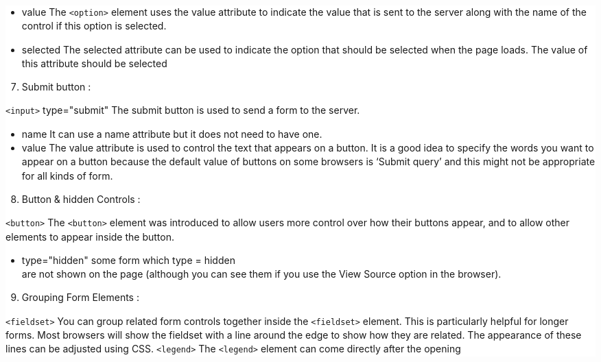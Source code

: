 * value
The `<option>` element uses the 
value attribute to indicate the 
value that is sent to the server 
along with the name of the 
control if this option is selected.


* selected
The selected attribute can be 
used to indicate the option that 
should be selected when the 
page loads. The value of this 
attribute should be selected

7. Submit button : 

`<input>`
type="submit"
The submit button is used to 
send a form to the server.
* name
It can use a name attribute but it 
does not need to have one.
* value
The value attribute is used to 
control the text that appears 
on a button. It is a good idea to 
specify the words you want to 
appear on a button because the 
default value of buttons on some 
browsers is ‘Submit query’ and 
this might not be appropriate for 
all kinds of form.

8. Button & hidden Controls :

`<button>`
The `<button>` element was 
introduced to allow users more 
control over how their buttons 
appear, and to allow other 
elements to appear inside the 
button.

* type="hidden"
 some form which type = hidden  
are not shown on the 
page (although you can see them 
if you use the View Source option 
in the browser).

9. Grouping Form Elements :

`<fieldset>`
You can group related form 
controls together inside the 
`<fieldset>` element. This is 
particularly helpful for longer 
forms.
Most browsers will show the 
fieldset with a line around 
the edge to show how they are 
related. The appearance of these 
lines can be adjusted using CSS.
`<legend>`
The `<legend>` element can 
come directly after the opening 